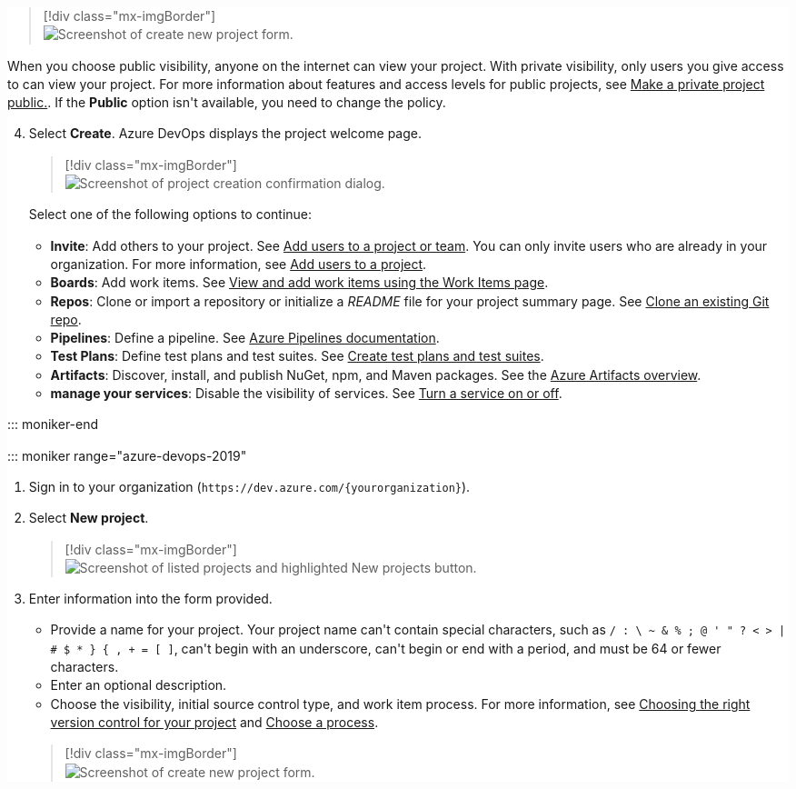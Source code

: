    > [!div class="mx-imgBorder"]  
   > ![Screenshot of create new project form.](media/create-project/create-new-project-form-new-nav.png)  

   When you choose public visibility, anyone on the internet can view your project. With private visibility, only users you give access to can view your project. For more information about features and access levels for public projects, see [Make a private project public.](make-project-public.md). If the **Public** option isn't available, you need to change the policy.

4. Select **Create**. Azure DevOps displays the project welcome page.

   > [!div class="mx-imgBorder"]  
   > ![Screenshot of project creation confirmation dialog.](media/create-project/project-creation-complete-preview.png)

   Select one of the following options to continue:

   - **Invite**: Add others to your project. See [Add users to a project or team](../security/add-users-team-project.md). You can only invite users who are already in your organization. For more information, see [Add users to a project](../security/add-users-team-project.md#add-users-to-a-project).
   - **Boards**: Add work items. See [View and add work items using the Work Items page](../../boards/work-items/view-add-work-items.md).
   - **Repos**: Clone or import a repository or initialize a *README* file for your project summary page. See [Clone an existing Git repo](../../repos/git/clone.md).
   - **Pipelines**: Define a pipeline. See [Azure Pipelines documentation](../../pipelines/index.yml).
   - **Test Plans**: Define test plans and test suites. See [Create test plans and test suites](../../test/create-a-test-plan.md).
   - **Artifacts**: Discover, install, and publish NuGet, npm, and Maven packages. See the [Azure Artifacts overview](../../artifacts/start-using-azure-artifacts.md).
   - **manage your services**: Disable the visibility of services. See [Turn a service on or off](../settings/set-services.md).

::: moniker-end

::: moniker range="azure-devops-2019"

1. Sign in to your organization (```https://dev.azure.com/{yourorganization}```). 

2. Select **New project**.

   > [!div class="mx-imgBorder"]  
   > ![Screenshot of listed projects and highlighted New projects button.](media/create-project/select-new-project.png)

3. Enter information into the form provided. 
   - Provide a name for your project. Your project name can't contain special characters, such as `/ : \ ~ & % ; @ ' " ? < > | # $ * } { , + = [ ]`, can't begin with an underscore, can't begin or end with a period, and must be 64 or fewer characters. 
   - Enter an optional description. 
   - Choose the visibility, initial source control type, and work item process. 
     For more information, see [Choosing the right version control for your project](../../repos/tfvc/comparison-git-tfvc.md) and [Choose a process](../../boards/work-items/guidance/choose-process.md).

   > [!div class="mx-imgBorder"]  
   > ![Screenshot of create new project form.](media/create-project/create-new-project-form-new-nav.png)  
